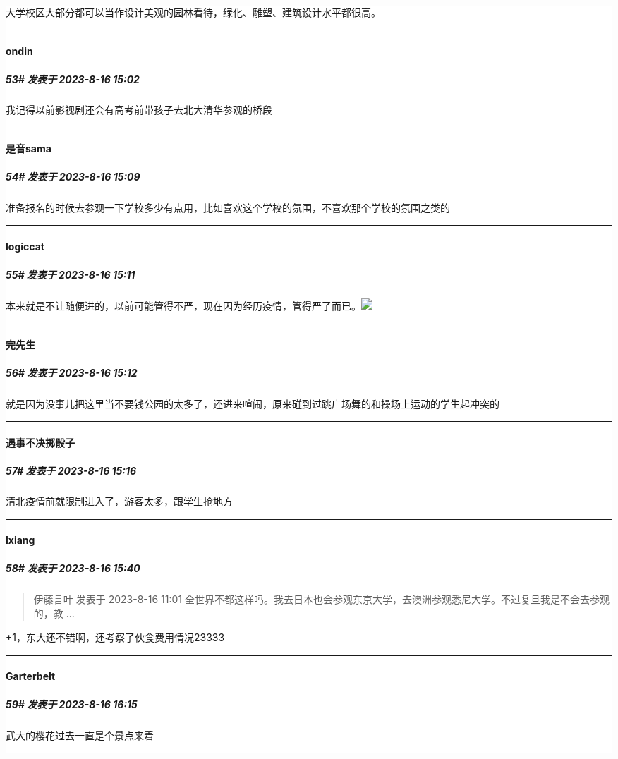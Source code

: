 大学校区大部分都可以当作设计美观的园林看待，绿化、雕塑、建筑设计水平都很高。

*****

####  ondin  
##### 53#       发表于 2023-8-16 15:02

我记得以前影视剧还会有高考前带孩子去北大清华参观的桥段

*****

####  是音sama  
##### 54#       发表于 2023-8-16 15:09

准备报名的时候去参观一下学校多少有点用，比如喜欢这个学校的氛围，不喜欢那个学校的氛围之类的

*****

####  logiccat  
##### 55#       发表于 2023-8-16 15:11

本来就是不让随便进的，以前可能管得不严，现在因为经历疫情，管得严了而已。<img src="https://static.saraba1st.com/image/smiley/face2017/013.png" referrerpolicy="no-referrer">

*****

####  完先生  
##### 56#       发表于 2023-8-16 15:12

就是因为没事儿把这里当不要钱公园的太多了，还进来喧闹，原来碰到过跳广场舞的和操场上运动的学生起冲突的

*****

####  遇事不决掷骰子  
##### 57#       发表于 2023-8-16 15:16

清北疫情前就限制进入了，游客太多，跟学生抢地方

*****

####  lxiang  
##### 58#       发表于 2023-8-16 15:40

<blockquote>伊藤言叶 发表于 2023-8-16 11:01
全世界不都这样吗。我去日本也会参观东京大学，去澳洲参观悉尼大学。不过复旦我是不会去参观的，教 ...</blockquote>
+1，东大还不错啊，还考察了伙食费用情况23333

*****

####  Garterbelt  
##### 59#       发表于 2023-8-16 16:15

武大的樱花过去一直是个景点来着

*****
